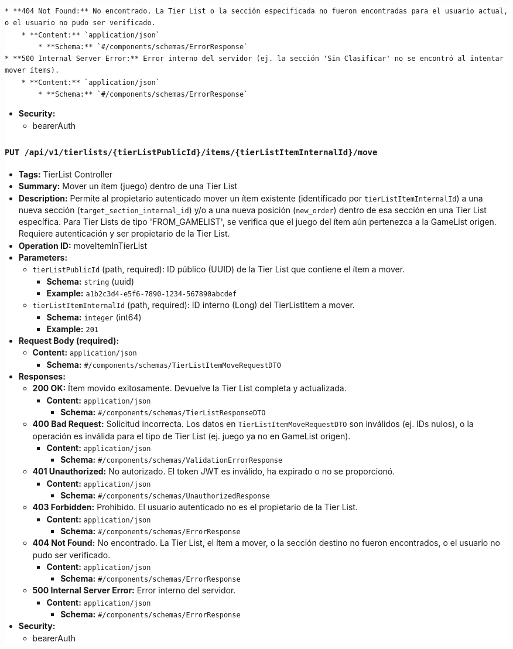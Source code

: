     * **404 Not Found:** No encontrado. La Tier List o la sección especificada no fueron encontradas para el usuario actual, o el usuario no pudo ser verificado.
        * **Content:** `application/json`
            * **Schema:** `#/components/schemas/ErrorResponse`
    * **500 Internal Server Error:** Error interno del servidor (ej. la sección 'Sin Clasificar' no se encontró al intentar mover ítems).
        * **Content:** `application/json`
            * **Schema:** `#/components/schemas/ErrorResponse`
* **Security:**
    * bearerAuth

### `PUT /api/v1/tierlists/{tierListPublicId}/items/{tierListItemInternalId}/move`

* **Tags:** TierList Controller
* **Summary:** Mover un ítem (juego) dentro de una Tier List
* **Description:** Permite al propietario autenticado mover un ítem existente (identificado por `tierListItemInternalId`) a una nueva sección (`target_section_internal_id`) y/o a una nueva posición (`new_order`) dentro de esa sección en una Tier List específica. Para Tier Lists de tipo 'FROM_GAMELIST', se verifica que el juego del ítem aún pertenezca a la GameList origen. Requiere autenticación y ser propietario de la Tier List.
* **Operation ID:** moveItemInTierList
* **Parameters:**
    * `tierListPublicId` (path, required): ID público (UUID) de la Tier List que contiene el ítem a mover.
        * **Schema:** `string` (uuid)
        * **Example:** `a1b2c3d4-e5f6-7890-1234-567890abcdef`
    * `tierListItemInternalId` (path, required): ID interno (Long) del TierListItem a mover.
        * **Schema:** `integer` (int64)
        * **Example:** `201`
* **Request Body (required):**
    * **Content:** `application/json`
        * **Schema:** `#/components/schemas/TierListItemMoveRequestDTO`
* **Responses:**
    * **200 OK:** Ítem movido exitosamente. Devuelve la Tier List completa y actualizada.
        * **Content:** `application/json`
            * **Schema:** `#/components/schemas/TierListResponseDTO`
    * **400 Bad Request:** Solicitud incorrecta. Los datos en `TierListItemMoveRequestDTO` son inválidos (ej. IDs nulos), o la operación es inválida para el tipo de Tier List (ej. juego ya no en GameList origen).
        * **Content:** `application/json`
            * **Schema:** `#/components/schemas/ValidationErrorResponse`
    * **401 Unauthorized:** No autorizado. El token JWT es inválido, ha expirado o no se proporcionó.
        * **Content:** `application/json`
            * **Schema:** `#/components/schemas/UnauthorizedResponse`
    * **403 Forbidden:** Prohibido. El usuario autenticado no es el propietario de la Tier List.
        * **Content:** `application/json`
            * **Schema:** `#/components/schemas/ErrorResponse`
    * **404 Not Found:** No encontrado. La Tier List, el ítem a mover, o la sección destino no fueron encontrados, o el usuario no pudo ser verificado.
        * **Content:** `application/json`
            * **Schema:** `#/components/schemas/ErrorResponse`
    * **500 Internal Server Error:** Error interno del servidor.
        * **Content:** `application/json`
            * **Schema:** `#/components/schemas/ErrorResponse`
* **Security:**
    * bearerAuth
